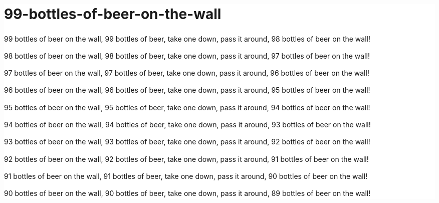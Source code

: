 99-bottles-of-beer-on-the-wall
==============================

99 bottles of beer on the wall,
99 bottles of beer,
take one down, pass it around,
98 bottles of beer on the wall!


98 bottles of beer on the wall,
98 bottles of beer,
take one down, pass it around,
97 bottles of beer on the wall!


97 bottles of beer on the wall,
97 bottles of beer,
take one down, pass it around,
96 bottles of beer on the wall!


96 bottles of beer on the wall,
96 bottles of beer,
take one down, pass it around,
95 bottles of beer on the wall!


95 bottles of beer on the wall,
95 bottles of beer,
take one down, pass it around,
94 bottles of beer on the wall!


94 bottles of beer on the wall,
94 bottles of beer,
take one down, pass it around,
93 bottles of beer on the wall!


93 bottles of beer on the wall,
93 bottles of beer,
take one down, pass it around,
92 bottles of beer on the wall!


92 bottles of beer on the wall,
92 bottles of beer,
take one down, pass it around,
91 bottles of beer on the wall!


91 bottles of beer on the wall,
91 bottles of beer,
take one down, pass it around,
90 bottles of beer on the wall!


90 bottles of beer on the wall,
90 bottles of beer,
take one down, pass it around,
89 bottles of beer on the wall!
